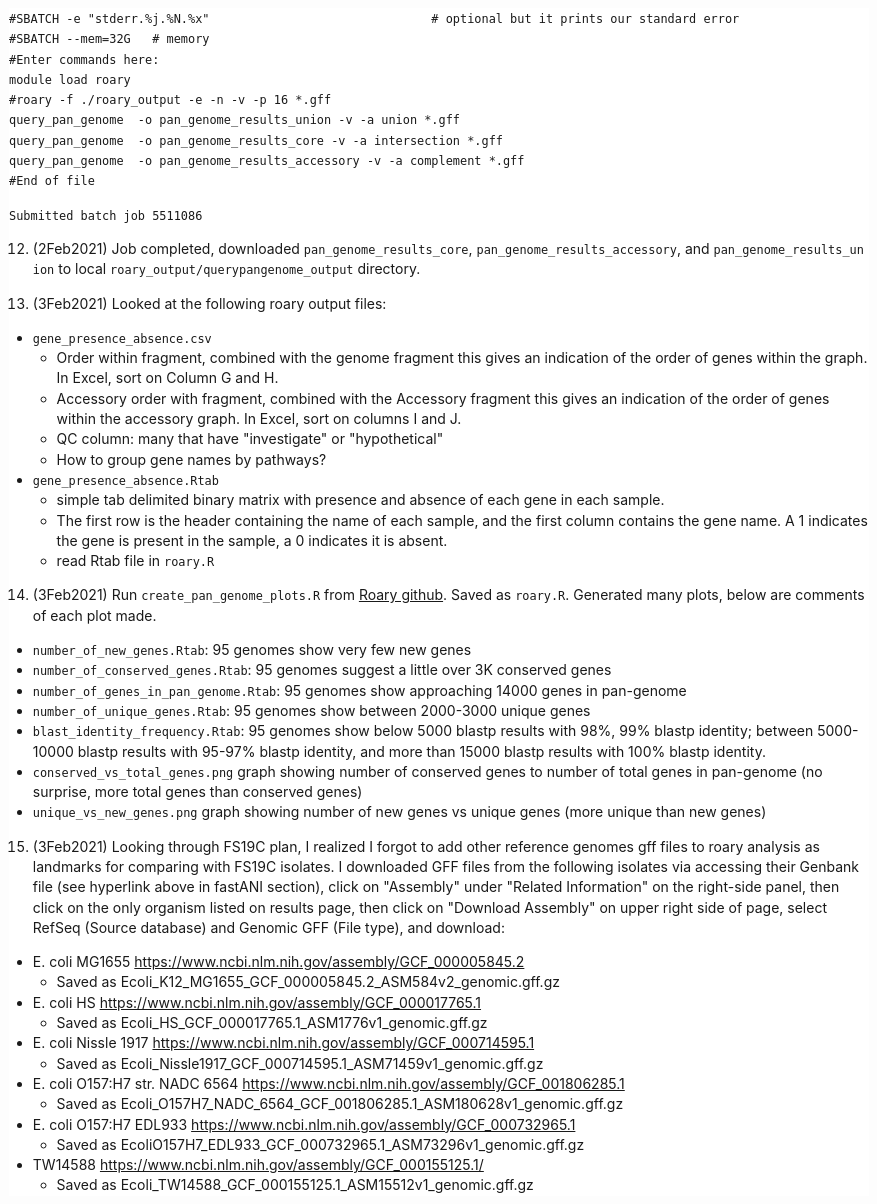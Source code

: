```
#SBATCH -e "stderr.%j.%N.%x"                               # optional but it prints our standard error
#SBATCH --mem=32G   # memory
#Enter commands here:
module load roary
#roary -f ./roary_output -e -n -v -p 16 *.gff
query_pan_genome  -o pan_genome_results_union -v -a union *.gff
query_pan_genome  -o pan_genome_results_core -v -a intersection *.gff
query_pan_genome  -o pan_genome_results_accessory -v -a complement *.gff
#End of file
```
```
Submitted batch job 5511086
```

12. (2Feb2021) Job completed, downloaded `pan_genome_results_core`, `pan_genome_results_accessory`, and `pan_genome_results_union` to local `roary_output/querypangenome_output` directory.

13. (3Feb2021) Looked at the following roary output files:
* `gene_presence_absence.csv`
  * Order within fragment, combined with the genome fragment this gives an indication of the order of genes within the graph. In Excel, sort on Column G and H.
  * Accessory order with fragment, combined with the Accessory fragment this gives an indication of the order of genes within the accessory graph. In Excel, sort on columns I and J.
  * QC column: many that have "investigate" or "hypothetical"
  * How to group gene names by pathways?
* `gene_presence_absence.Rtab`
  * simple tab delimited binary matrix with presence and absence of each gene in each sample.
  * The first row is the header containing the name of each sample, and the first column contains the gene name. A 1 indicates the gene is present in the sample, a 0 indicates it is absent.
  * read Rtab file in `roary.R`

14. (3Feb2021) Run `create_pan_genome_plots.R` from [Roary github](https://github.com/sanger-pathogens/Roary/blob/master/bin/). Saved as `roary.R`. Generated many plots, below are comments of each plot made.
* `number_of_new_genes.Rtab`: 95 genomes show very few new genes
* `number_of_conserved_genes.Rtab`: 95 genomes suggest a little over 3K conserved genes
* `number_of_genes_in_pan_genome.Rtab`: 95 genomes show approaching 14000 genes in pan-genome
* `number_of_unique_genes.Rtab`: 95 genomes show between 2000-3000 unique genes
* `blast_identity_frequency.Rtab`: 95 genomes show below 5000 blastp results with 98%, 99% blastp identity; between 5000-10000 blastp results with 95-97% blastp identity, and more than 15000 blastp results with 100% blastp identity.
* `conserved_vs_total_genes.png` graph showing number of conserved genes to number of total genes in pan-genome (no surprise, more total genes than conserved genes)
* `unique_vs_new_genes.png` graph showing number of new genes vs unique genes (more unique than new genes)

15. (3Feb2021) Looking through FS19C plan, I realized I forgot to add other reference genomes gff files to roary analysis as landmarks for comparing with FS19C isolates. I downloaded GFF files from the following isolates via accessing their Genbank file (see hyperlink above in fastANI section), click on "Assembly" under "Related Information" on the right-side panel, then click on the only organism listed on results page, then click on "Download Assembly" on upper right side of page, select RefSeq (Source database) and Genomic GFF (File type), and download:
* E. coli MG1655 https://www.ncbi.nlm.nih.gov/assembly/GCF_000005845.2
  * Saved as Ecoli_K12_MG1655_GCF_000005845.2_ASM584v2_genomic.gff.gz
* E. coli HS https://www.ncbi.nlm.nih.gov/assembly/GCF_000017765.1
  * Saved as Ecoli_HS_GCF_000017765.1_ASM1776v1_genomic.gff.gz
* E. coli Nissle 1917 https://www.ncbi.nlm.nih.gov/assembly/GCF_000714595.1
  * Saved as Ecoli_Nissle1917_GCF_000714595.1_ASM71459v1_genomic.gff.gz
* E. coli O157:H7 str. NADC 6564 https://www.ncbi.nlm.nih.gov/assembly/GCF_001806285.1
  * Saved as Ecoli_O157H7_NADC_6564_GCF_001806285.1_ASM180628v1_genomic.gff.gz
* E. coli O157:H7 EDL933 https://www.ncbi.nlm.nih.gov/assembly/GCF_000732965.1
  * Saved as EcoliO157H7_EDL933_GCF_000732965.1_ASM73296v1_genomic.gff.gz
* TW14588 https://www.ncbi.nlm.nih.gov/assembly/GCF_000155125.1/
  * Saved as Ecoli_TW14588_GCF_000155125.1_ASM15512v1_genomic.gff.gz